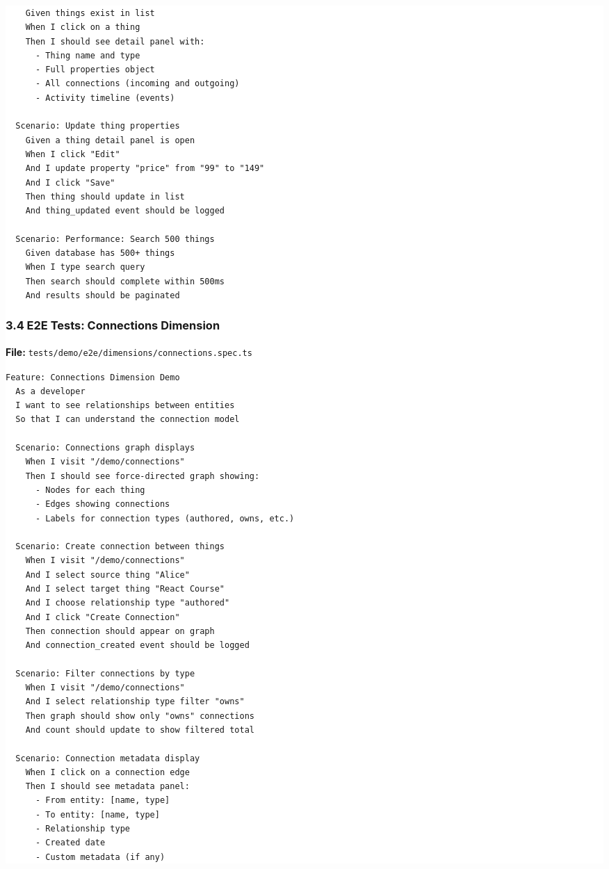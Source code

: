 ```gherkin
    Given things exist in list
    When I click on a thing
    Then I should see detail panel with:
      - Thing name and type
      - Full properties object
      - All connections (incoming and outgoing)
      - Activity timeline (events)

  Scenario: Update thing properties
    Given a thing detail panel is open
    When I click "Edit"
    And I update property "price" from "99" to "149"
    And I click "Save"
    Then thing should update in list
    And thing_updated event should be logged

  Scenario: Performance: Search 500 things
    Given database has 500+ things
    When I type search query
    Then search should complete within 500ms
    And results should be paginated
```

### 3.4 E2E Tests: Connections Dimension

**File:** `tests/demo/e2e/dimensions/connections.spec.ts`

```gherkin
Feature: Connections Dimension Demo
  As a developer
  I want to see relationships between entities
  So that I can understand the connection model

  Scenario: Connections graph displays
    When I visit "/demo/connections"
    Then I should see force-directed graph showing:
      - Nodes for each thing
      - Edges showing connections
      - Labels for connection types (authored, owns, etc.)

  Scenario: Create connection between things
    When I visit "/demo/connections"
    And I select source thing "Alice"
    And I select target thing "React Course"
    And I choose relationship type "authored"
    And I click "Create Connection"
    Then connection should appear on graph
    And connection_created event should be logged

  Scenario: Filter connections by type
    When I visit "/demo/connections"
    And I select relationship type filter "owns"
    Then graph should show only "owns" connections
    And count should update to show filtered total

  Scenario: Connection metadata display
    When I click on a connection edge
    Then I should see metadata panel:
      - From entity: [name, type]
      - To entity: [name, type]
      - Relationship type
      - Created date
      - Custom metadata (if any)

```